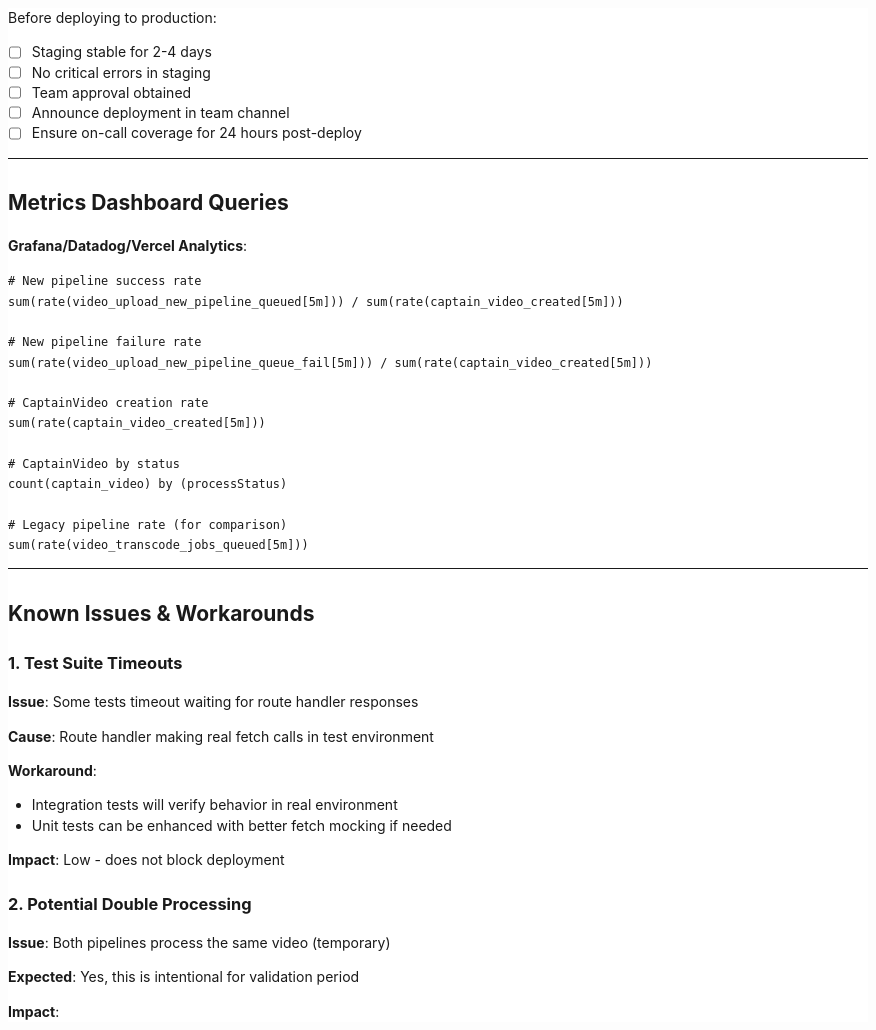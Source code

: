 Before deploying to production:

- [ ] Staging stable for 2-4 days
- [ ] No critical errors in staging
- [ ] Team approval obtained
- [ ] Announce deployment in team channel
- [ ] Ensure on-call coverage for 24 hours post-deploy

---

## Metrics Dashboard Queries

**Grafana/Datadog/Vercel Analytics**:

```promql
# New pipeline success rate
sum(rate(video_upload_new_pipeline_queued[5m])) / sum(rate(captain_video_created[5m]))

# New pipeline failure rate
sum(rate(video_upload_new_pipeline_queue_fail[5m])) / sum(rate(captain_video_created[5m]))

# CaptainVideo creation rate
sum(rate(captain_video_created[5m]))

# CaptainVideo by status
count(captain_video) by (processStatus)

# Legacy pipeline rate (for comparison)
sum(rate(video_transcode_jobs_queued[5m]))
```

---

## Known Issues & Workarounds

### 1. Test Suite Timeouts

**Issue**: Some tests timeout waiting for route handler responses

**Cause**: Route handler making real fetch calls in test environment

**Workaround**:

- Integration tests will verify behavior in real environment
- Unit tests can be enhanced with better fetch mocking if needed

**Impact**: Low - does not block deployment

### 2. Potential Double Processing

**Issue**: Both pipelines process the same video (temporary)

**Expected**: Yes, this is intentional for validation period

**Impact**:
